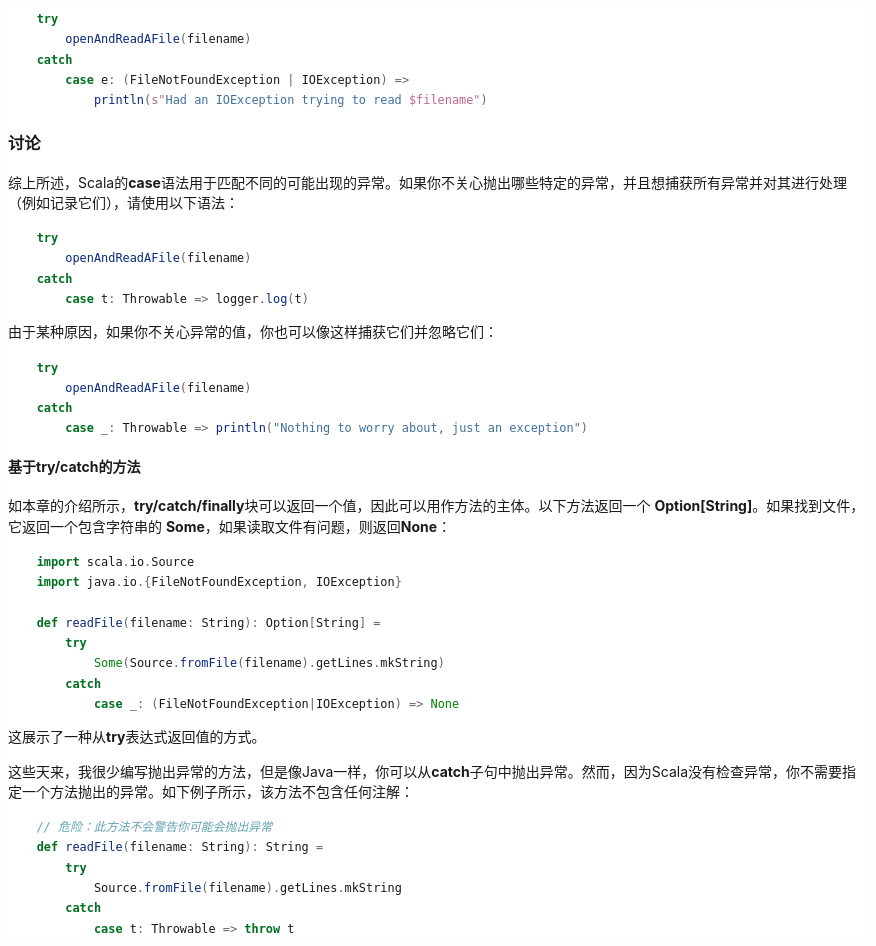 ```scala
    try
        openAndReadAFile(filename)
    catch
        case e: (FileNotFoundException | IOException) =>
            println(s"Had an IOException trying to read $filename")
```

### 讨论

综上所述，Scala的**case**语法用于匹配不同的可能出现的异常。如果你不关心抛出哪些特定的异常，并且想捕获所有异常并对其进行处理（例如记录它们），请使用以下语法：

```scala
    try
        openAndReadAFile(filename)
    catch
        case t: Throwable => logger.log(t)
```

由于某种原因，如果你不关心异常的值，你也可以像这样捕获它们并忽略它们：

```scala
    try
        openAndReadAFile(filename)
    catch
        case _: Throwable => println("Nothing to worry about, just an exception")
```

#### 基于try/catch的方法

如本章的介绍所示，**try/catch/finally**块可以返回一个值，因此可以用作方法的主体。以下方法返回一个 **Option[String]**。如果找到文件，它返回一个包含字符串的 **Some**，如果读取文件有问题，则返回**None**：

```scala
    import scala.io.Source
    import java.io.{FileNotFoundException, IOException}

    def readFile(filename: String): Option[String] =
        try
            Some(Source.fromFile(filename).getLines.mkString)
        catch
            case _: (FileNotFoundException|IOException) => None
```

这展示了一种从**try**表达式返回值的方式。

这些天来，我很少编写抛出异常的方法，但是像Java一样，你可以从**catch**子句中抛出异常。然而，因为Scala没有检查异常，你不需要指定一个方法抛出的异常。如下例子所示，该方法不包含任何注解：

```scala
    // 危险：此方法不会警告你可能会抛出异常
    def readFile(filename: String): String =
        try
            Source.fromFile(filename).getLines.mkString
        catch
            case t: Throwable => throw t
```
